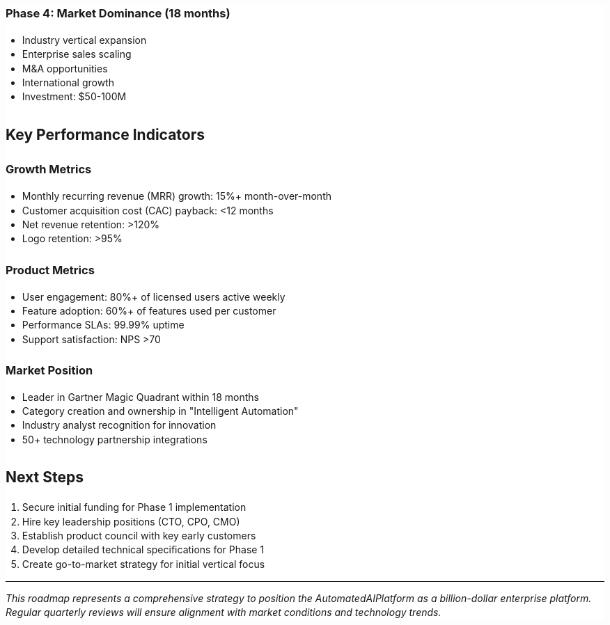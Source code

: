 ### Phase 4: Market Dominance (18 months)
- Industry vertical expansion
- Enterprise sales scaling
- M&A opportunities
- International growth
- Investment: $50-100M

## Key Performance Indicators

### Growth Metrics
- Monthly recurring revenue (MRR) growth: 15%+ month-over-month
- Customer acquisition cost (CAC) payback: <12 months
- Net revenue retention: >120%
- Logo retention: >95%

### Product Metrics
- User engagement: 80%+ of licensed users active weekly
- Feature adoption: 60%+ of features used per customer
- Performance SLAs: 99.99% uptime
- Support satisfaction: NPS >70

### Market Position
- Leader in Gartner Magic Quadrant within 18 months
- Category creation and ownership in "Intelligent Automation"
- Industry analyst recognition for innovation
- 50+ technology partnership integrations

## Next Steps

1. Secure initial funding for Phase 1 implementation
2. Hire key leadership positions (CTO, CPO, CMO)
3. Establish product council with key early customers
4. Develop detailed technical specifications for Phase 1
5. Create go-to-market strategy for initial vertical focus

---

*This roadmap represents a comprehensive strategy to position the AutomatedAIPlatform as a billion-dollar enterprise platform. Regular quarterly reviews will ensure alignment with market conditions and technology trends.*